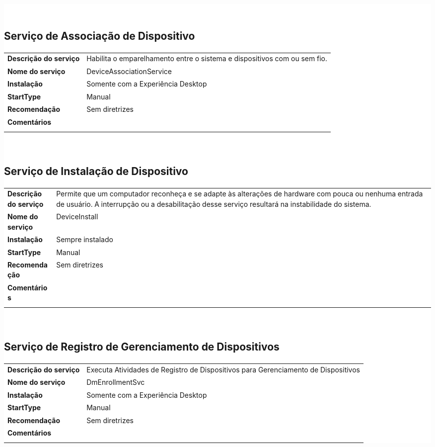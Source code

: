 <br />

##  <a name="device-association-service"></a>Serviço de Associação de Dispositivo      

| | |           
|---|---|       
|   **Descrição do serviço** |   Habilita o emparelhamento entre o sistema e dispositivos com ou sem fio.
|   **Nome do serviço**    |   DeviceAssociationService
|   **Instalação**    |   Somente com a Experiência Desktop
|   **StartType**   |   Manual
|   **Recomendação**  | Sem diretrizes   
|   **Comentários**    |   
|||         

<br />

##  <a name="device-install-service"></a>Serviço de Instalação de Dispositivo

| | |
|---|---|
|   **Descrição do serviço** |   Permite que um computador reconheça e se adapte às alterações de hardware com pouca ou nenhuma entrada de usuário. A interrupção ou a desabilitação desse serviço resultará na instabilidade do sistema.
|   **Nome do serviço**    |   DeviceInstall
|   **Instalação**    |   Sempre instalado
|   **StartType**   |   Manual
|   **Recomendação**  | Sem diretrizes
|   **Comentários**    |
|||

<br />          

##  <a name="device-management-enrollment-service"></a>Serviço de Registro de Gerenciamento de Dispositivos        

| | |           
|---|---|       
|   **Descrição do serviço** |   Executa Atividades de Registro de Dispositivos para Gerenciamento de Dispositivos
|   **Nome do serviço**    |   DmEnrollmentSvc
|   **Instalação**    |   Somente com a Experiência Desktop
|   **StartType**   |   Manual
|   **Recomendação**  | Sem diretrizes   
|   **Comentários**    |   
|||         
